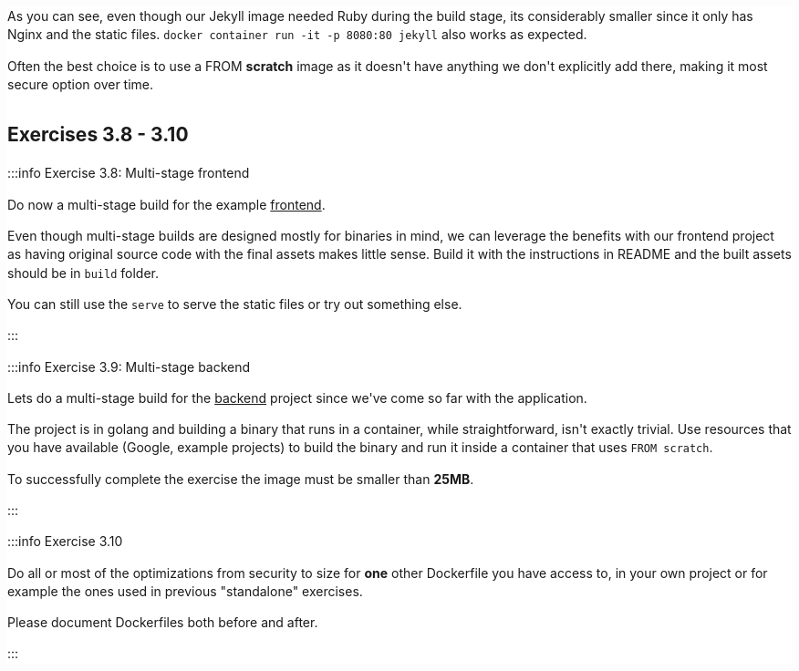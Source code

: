 As you can see, even though our Jekyll image needed Ruby during the build stage, its considerably smaller since it only has Nginx and the static files. `docker container run -it -p 8080:80 jekyll` also works as expected.

Often the best choice is to use a FROM **scratch** image as it doesn't have anything we don't explicitly add there, making it most secure option over time.

## Exercises 3.8 - 3.10


:::info Exercise 3.8: Multi-stage frontend

  Do now a multi-stage build for the example
  [frontend](https://github.com/docker-hy/material-applications/tree/main/example-frontend).

  Even though multi-stage builds are designed mostly for binaries in mind, we can leverage the benefits with our frontend project as having original source code with the final assets makes little sense. Build it with the
  instructions in README and the built assets should be in `build` folder.

  You can still use the `serve` to serve the static files or try out something else.

:::

:::info Exercise 3.9: Multi-stage backend

  Lets do a multi-stage build for the [backend](https://github.com/docker-hy/material-applications/tree/main/example-backend) project since we've come so far with the application.

  The project is in golang and building a binary that runs in a container, while straightforward, isn't exactly trivial. Use resources that you have available (Google, example projects) to build the binary and run it inside a container that uses `FROM scratch`.

  To successfully complete the exercise the image must be smaller than <b>25MB</b>.

:::

:::info Exercise 3.10

  Do all or most of the optimizations from security to size for **one** other Dockerfile you have access to, in your own project or for example the ones used in previous "standalone" exercises.

  Please document Dockerfiles both before and after.

:::

